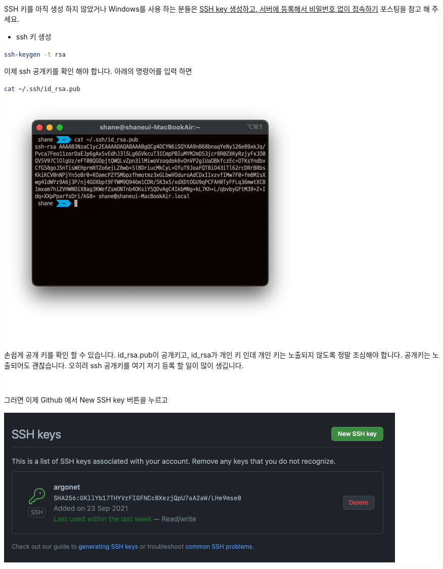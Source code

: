 SSH 키를 아직 생성 하지 않았거나 Windows를 사용 하는 분들은 [SSH key 생성하고, 서버에 등록해서 비밀번호 없이 접속하기](https://shanepark.tistory.com/195) 포스팅을 참고 해 주세요. 

* ssh 키 생성

```bash
ssh-keygen -t rsa
```

 	

이제 ssh 공개키를 확인 해야 합니다. 아래의 명령어를 입력 하면 

```bash
cat ~/.ssh/id_rsa.pub
```

![image-20210925001913278](https://raw.githubusercontent.com/Shane-Park/markdownBlog/master/devops/git/github-ssh.assets/image-20210925001913278.png)

​	

손쉽게 공개 키를 확인 할 수 있습니다. id_rsa.pub이 공개키고, id_rsa가 개인 키 인데 개인 키는 노출되지 않도록 정말 조심해야 합니다. 공개키는 노출되어도 괜찮습니다. 오히려 ssh 공개키를 여기 저기 등록 할 일이 많이 생깁니다.

​	

그러면 이제 Github 에서 New SSH key 버튼을 누르고

![image-20210925002110631](https://raw.githubusercontent.com/Shane-Park/markdownBlog/master/devops/git/github-ssh.assets/image-20210925002110631.png)
